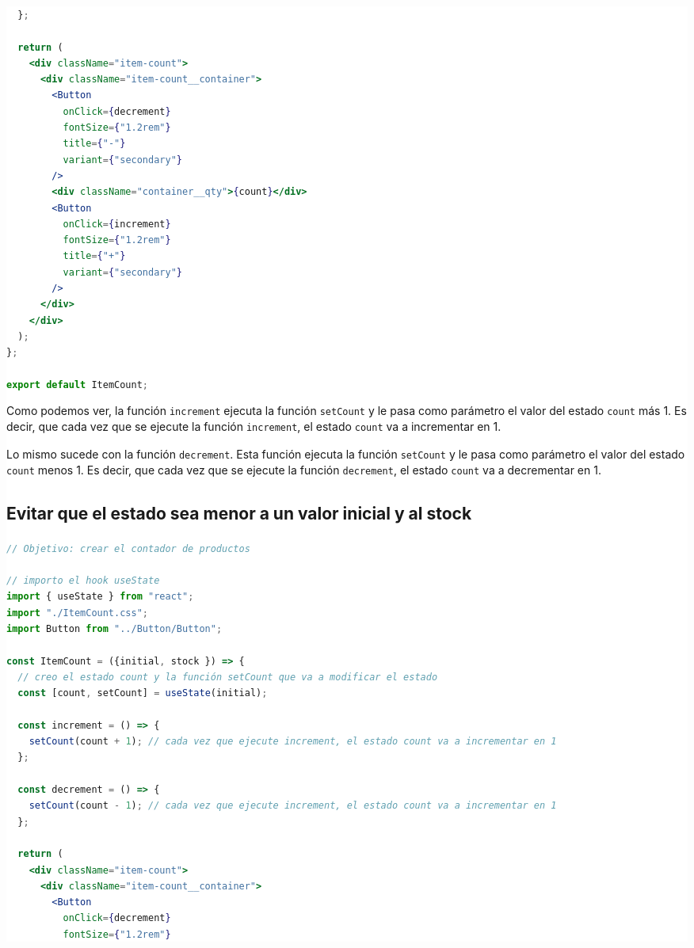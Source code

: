 ```jsx
  };

  return (
    <div className="item-count">
      <div className="item-count__container">
        <Button
          onClick={decrement}
          fontSize={"1.2rem"}
          title={"-"}
          variant={"secondary"}
        />
        <div className="container__qty">{count}</div>
        <Button
          onClick={increment}
          fontSize={"1.2rem"}
          title={"+"}
          variant={"secondary"}
        />
      </div>
    </div>
  );
};

export default ItemCount;
```

Como podemos ver, la función `increment` ejecuta la función `setCount` y le pasa como parámetro el valor del estado `count` más 1. Es decir, que cada vez que se ejecute la función `increment`, el estado `count` va a incrementar en 1.

Lo mismo sucede con la función `decrement`. Esta función ejecuta la función `setCount` y le pasa como parámetro el valor del estado `count` menos 1. Es decir, que cada vez que se ejecute la función `decrement`, el estado `count` va a decrementar en 1.


## Evitar que el estado sea menor a un valor inicial y al stock

```jsx
// Objetivo: crear el contador de productos

// importo el hook useState
import { useState } from "react";
import "./ItemCount.css";
import Button from "../Button/Button";

const ItemCount = ({initial, stock }) => {
  // creo el estado count y la función setCount que va a modificar el estado
  const [count, setCount] = useState(initial);

  const increment = () => {
    setCount(count + 1); // cada vez que ejecute increment, el estado count va a incrementar en 1
  };

  const decrement = () => {
    setCount(count - 1); // cada vez que ejecute increment, el estado count va a incrementar en 1
  };

  return (
    <div className="item-count">
      <div className="item-count__container">
        <Button
          onClick={decrement}
          fontSize={"1.2rem"}
```